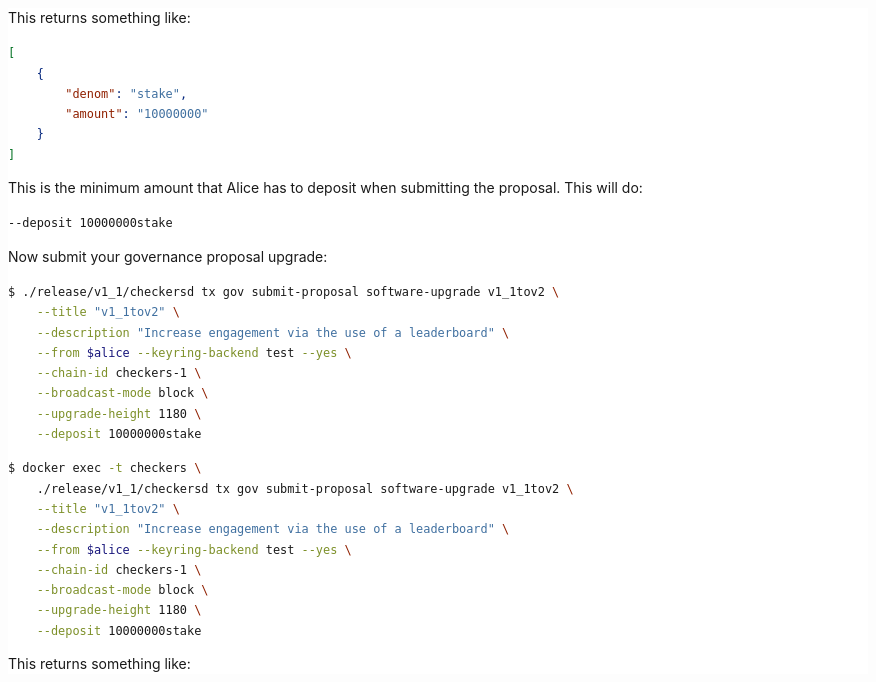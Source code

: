 </CodeGroupItem>

</CodeGroup>

This returns something like:

```json
[
    {
        "denom": "stake",
        "amount": "10000000"
    }
]
```

This is the minimum amount that Alice has to deposit when submitting the proposal. This will do:

```txt
--deposit 10000000stake
```

Now submit your governance proposal upgrade:

<CodeGroup>

<CodeGroupItem title="Local" active>

```sh
$ ./release/v1_1/checkersd tx gov submit-proposal software-upgrade v1_1tov2 \
    --title "v1_1tov2" \
    --description "Increase engagement via the use of a leaderboard" \
    --from $alice --keyring-backend test --yes \
    --chain-id checkers-1 \
    --broadcast-mode block \
    --upgrade-height 1180 \
    --deposit 10000000stake
```

</CodeGroupItem>

<CodeGroupItem title="Docker">

```sh
$ docker exec -t checkers \
    ./release/v1_1/checkersd tx gov submit-proposal software-upgrade v1_1tov2 \
    --title "v1_1tov2" \
    --description "Increase engagement via the use of a leaderboard" \
    --from $alice --keyring-backend test --yes \
    --chain-id checkers-1 \
    --broadcast-mode block \
    --upgrade-height 1180 \
    --deposit 10000000stake
```

</CodeGroupItem>

</CodeGroup>

This returns something like:
